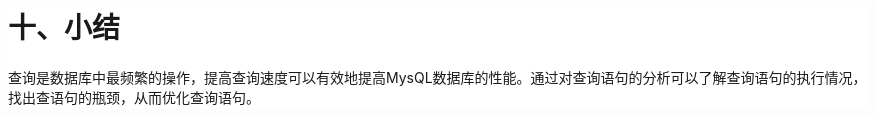 
# 十、小结
查询是数据库中最频繁的操作，提高查询速度可以有效地提高MysQL数据库的性能。通过对查询语句的分析可以了解查询语句的执行情况，找出查语句的瓶颈，从而优化查询语句。











































































